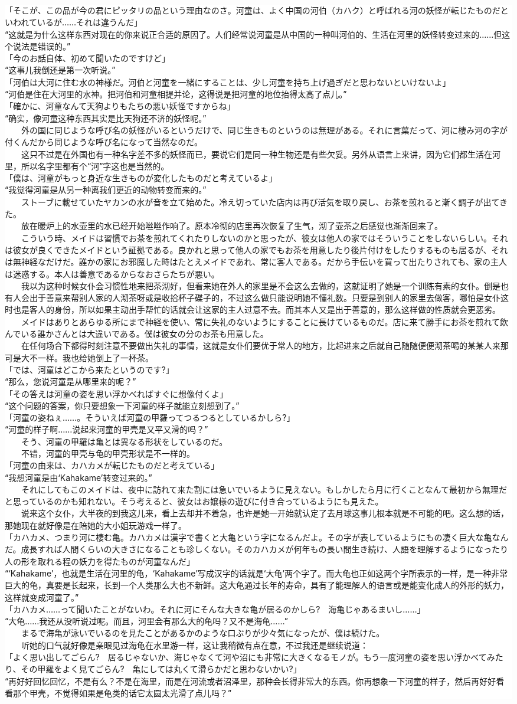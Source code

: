 <tr class="tt-content" id="=-58" data-pos="&#91;&quot;=&quot;,58&#93;"><td class="tt-ja" lang="ja"><div class="poem">「そこが、この品が今の君にピッタリの品という理由なのさ。河童は、よく中国の河伯（カハク）と呼ばれる河の妖怪が転じたものだといわれているが……それは違うんだ」</div></td><td class="tt-zh" lang="zh"><div class="poem">“这就是为什么这样东西对现在的你来说正合适的原因了。人们经常说河童是从中国的一种叫河伯的、生活在河里的妖怪转变过来的……但这个说法是错误的。”</div></td></tr><tr class="tt-content" id="=-59" data-pos="&#91;&quot;=&quot;,59&#93;"><td class="tt-ja" lang="ja"><div class="poem">「今のお話自体、初めて聞いたのですけど」</div></td><td class="tt-zh" lang="zh"><div class="poem">“这事儿我倒还是第一次听说。”</div></td></tr><tr class="tt-content" id="=-60" data-pos="&#91;&quot;=&quot;,60&#93;"><td class="tt-ja" lang="ja"><div class="poem">「河伯は大河に住む水の神様だ。河伯と河童を一緒にすることは、少し河童を持ち上げ過ぎだと思わないといけないよ」</div></td><td class="tt-zh" lang="zh"><div class="poem">“河伯是住在大河里的水神。把河伯和河童相提并论，这得说是把河童的地位抬得太高了点儿。”</div></td></tr><tr class="tt-content" id="=-61" data-pos="&#91;&quot;=&quot;,61&#93;"><td class="tt-ja" lang="ja"><div class="poem">「確かに、河童なんて天狗よりもたちの悪い妖怪ですからね」</div></td><td class="tt-zh" lang="zh"><div class="poem">“确实，像河童这种东西其实是比天狗还不济的妖怪呢。”</div></td></tr><tr class="tt-content" id="=-62" data-pos="&#91;&quot;=&quot;,62&#93;"><td class="tt-ja" lang="ja"><div class="poem">　　外の国に同じような呼び名の妖怪がいるというだけで、同じ生きものというのは無理がある。それに言葉だって、河に棲み河の字が付くんだから同じような呼び名になって当然なのだ。</div></td><td class="tt-zh" lang="zh"><div class="poem">　　这只不过是在外国也有一种名字差不多的妖怪而已，要说它们是同一种生物还是有些欠妥。另外从语言上来讲，因为它们都生活在河里，所以名字里都有个“河”字这也是当然的。</div></td></tr><tr class="tt-content" id="=-63" data-pos="&#91;&quot;=&quot;,63&#93;"><td class="tt-ja" lang="ja"><div class="poem">「僕は、河童がもっと身近な生きものが変化したものだと考えているよ」</div></td><td class="tt-zh" lang="zh"><div class="poem">“我觉得河童是从另一种离我们更近的动物转变而来的。”</div></td></tr><tr class="tt-content" id="=-64" data-pos="&#91;&quot;=&quot;,64&#93;"><td class="tt-ja" lang="ja"><div class="poem">　　ストーブに載せていたヤカンの水が音を立て始めた。冷え切っていた店内は再び活気を取り戻し、お茶を煎れると漸く調子が出てきた。</div></td><td class="tt-zh" lang="zh"><div class="poem">　　放在暖炉上的水壶里的水已经开始咝咝作响了。原本冷彻的店里再次恢复了生气，沏了壶茶之后感觉也渐渐回来了。</div></td></tr><tr class="tt-content" id="=-65" data-pos="&#91;&quot;=&quot;,65&#93;"><td class="tt-ja" lang="ja"><div class="poem">　　こういう時、メイドは習慣でお茶を煎れてくれたりしないのかと思ったが、彼女は他人の家ではそういうことをしないらしい。それは彼女が良くできたメイドという証拠である。良かれと思って他人の家でもお茶を用意したり後片付けをしたりするものも居るが、それは無神経なだけだ。誰かの家にお邪魔した時はたとえメイドであれ、常に客人である。だから手伝いを買って出たりされても、家の主人は迷惑する。本人は善意であるからなおさらたちが悪い。</div></td><td class="tt-zh" lang="zh"><div class="poem">　　我以为这种时候女仆会习惯性地来把茶沏好，但看来她在外人的家里是不会这么去做的，这就证明了她是一个训练有素的女仆。倒是也有人会出于善意来帮别人家的人沏茶呀或是收拾杯子碟子的，不过这么做只能说明她不懂礼数。只要是到别人的家里去做客，哪怕是女仆这时也是客人的身份，所以如果主动出手帮忙的话就会让这家的主人过意不去。而其本人又是出于善意的，那么这样做的性质就会更恶劣。</div></td></tr><tr class="tt-content" id="=-66" data-pos="&#91;&quot;=&quot;,66&#93;"><td class="tt-ja" lang="ja"><div class="poem">　　メイドはありとあらゆる所にまで神経を使い、常に失礼のないようにすることに長けているものだ。店に来て勝手にお茶を煎れて飲んでいる誰かさんとは大違いである。僕は彼女の分のお茶も用意した。</div></td><td class="tt-zh" lang="zh"><div class="poem">　　在任何场合下都得时刻注意不要做出失礼的事情，这就是女仆们要优于常人的地方，比起进来之后就自己随随便便沏茶喝的某某人来那可是大不一样。我也给她倒上了一杯茶。</div></td></tr><tr class="tt-content" id="=-67" data-pos="&#91;&quot;=&quot;,67&#93;"><td class="tt-ja" lang="ja"><div class="poem">「では、河童はどこから来たというのです?」</div></td><td class="tt-zh" lang="zh"><div class="poem">“那么，您说河童是从哪里来的呢？”</div></td></tr><tr class="tt-content" id="=-68" data-pos="&#91;&quot;=&quot;,68&#93;"><td class="tt-ja" lang="ja"><div class="poem">「その答えは河童の姿を思い浮かべればすぐに想像付くよ」</div></td><td class="tt-zh" lang="zh"><div class="poem">“这个问题的答案，你只要想象一下河童的样子就能立刻想到了。”</div></td></tr><tr class="tt-content" id="=-69" data-pos="&#91;&quot;=&quot;,69&#93;"><td class="tt-ja" lang="ja"><div class="poem">「河童の姿ねぇ……。そういえば河童の甲羅ってつるつるとしているかしら?」</div></td><td class="tt-zh" lang="zh"><div class="poem">“河童的样子啊……说起来河童的甲壳是又平又滑的吗？”</div></td></tr><tr class="tt-content" id="=-70" data-pos="&#91;&quot;=&quot;,70&#93;"><td class="tt-ja" lang="ja"><div class="poem">　　そう、河童の甲羅は亀とは異なる形状をしているのだ。</div></td><td class="tt-zh" lang="zh"><div class="poem">　　不错，河童的甲壳与龟的甲壳形状是不一样的。</div></td></tr><tr class="tt-content" id="=-71" data-pos="&#91;&quot;=&quot;,71&#93;"><td class="tt-ja" lang="ja"><div class="poem">「河童の由来は、カハカメが転じたものだと考えている」</div></td><td class="tt-zh" lang="zh"><div class="poem">“我想河童是由‘Kahakame’转变过来的。”</div></td></tr><tr class="tt-content" id="=-72" data-pos="&#91;&quot;=&quot;,72&#93;"><td class="tt-ja" lang="ja"><div class="poem">　　それにしてもこのメイドは、夜中に訪れて来た割には急いでいるように見えない。もしかしたら月に行くことなんて最初から無理だと思っているのかも知れない。そう考えると、彼女はお嬢様の遊びに付き合っているようにも見えた。</div></td><td class="tt-zh" lang="zh"><div class="poem">　　说来这个女仆，大半夜的到我这儿来，看上去却并不着急，也许是她一开始就认定了去月球这事儿根本就是不可能的吧。这么想的话，那她现在就好像是在陪她的大小姐玩游戏一样了。</div></td></tr><tr class="tt-content" id="=-73" data-pos="&#91;&quot;=&quot;,73&#93;"><td class="tt-ja" lang="ja"><div class="poem">「カハカメ、つまり河に棲む亀。カハカメは漢字で書くと大亀という字になるんだよ。その字が表しているようにもの凄く巨大な亀なんだ。成長すれば人間くらいの大きさになることも珍しくない。そのカハカメが何年もの長い間生き続け、人語を理解するようになったり人の形を取れる程の妖力を得たものが河童なんだ」</div></td><td class="tt-zh" lang="zh"><div class="poem">“‘Kahakame’，也就是生活在河里的龟，‘Kahakame’写成汉字的话就是‘大龟’两个字了。而大龟也正如这两个字所表示的一样，是一种非常巨大的龟，真要是长起来，长到一个人类那么大也不新鲜。这大龟通过长年的寿命，具有了能理解人的语言或是能变化成人的外形的妖力，这样就变成河童了。”</div></td></tr><tr class="tt-content" id="=-74" data-pos="&#91;&quot;=&quot;,74&#93;"><td class="tt-ja" lang="ja"><div class="poem">「カハカメ……って聞いたことがないわ。それに河にそんな大きな亀が居るのかしら?　海亀じゃあるまいし……」</div></td><td class="tt-zh" lang="zh"><div class="poem">“大龟……我还从没听说过呢。而且，河里会有那么大的龟吗？又不是海龟……”</div></td></tr><tr class="tt-content" id="=-75" data-pos="&#91;&quot;=&quot;,75&#93;"><td class="tt-ja" lang="ja"><div class="poem">　　まるで海亀が泳いでいるのを見たことがあるかのような口ぶりが少々気になったが、僕は続けた。</div></td><td class="tt-zh" lang="zh"><div class="poem">　　听她的口气就好像是亲眼见过海龟在水里游一样，这让我稍微有点在意，不过我还是继续说道：</div></td></tr><tr class="tt-content" id="=-76" data-pos="&#91;&quot;=&quot;,76&#93;"><td class="tt-ja" lang="ja"><div class="poem">「よく思い出してごらん?　居るじゃないか、海じゃなくて河や沼にも非常に大きくなるモノが。もう一度河童の姿を思い浮かべてみたり、その甲羅をよく見てごらん?　亀にしては丸くて滑らかだと思わないかい?」</div></td><td class="tt-zh" lang="zh"><div class="poem">“再好好回忆回忆，不是有么？不是在海里，而是在河流或者沼泽里，那种会长得非常大的东西。你再想象一下河童的样子，然后再好好看看那个甲壳，不觉得如果是龟类的话它太圆太光滑了点儿吗？”